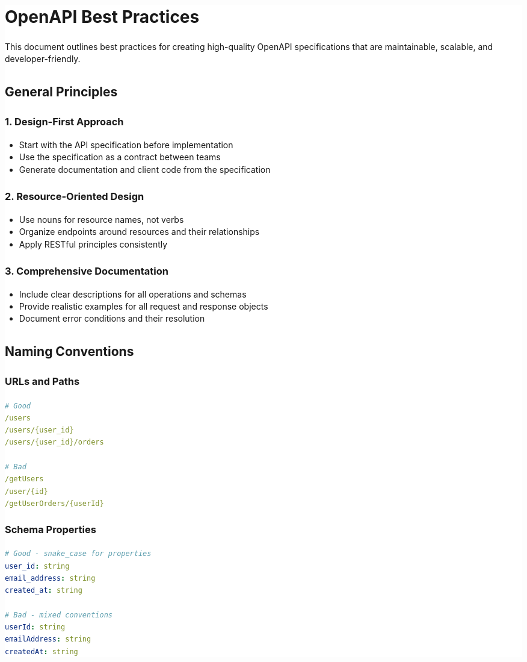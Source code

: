 # OpenAPI Best Practices

This document outlines best practices for creating high-quality OpenAPI specifications that are maintainable, scalable, and developer-friendly.

## General Principles

### 1. Design-First Approach
- Start with the API specification before implementation
- Use the specification as a contract between teams
- Generate documentation and client code from the specification

### 2. Resource-Oriented Design
- Use nouns for resource names, not verbs
- Organize endpoints around resources and their relationships
- Apply RESTful principles consistently

### 3. Comprehensive Documentation
- Include clear descriptions for all operations and schemas
- Provide realistic examples for all request and response objects
- Document error conditions and their resolution

## Naming Conventions

### URLs and Paths
```yaml
# Good
/users
/users/{user_id}
/users/{user_id}/orders

# Bad
/getUsers
/user/{id}
/getUserOrders/{userId}
```

### Schema Properties
```yaml
# Good - snake_case for properties
user_id: string
email_address: string
created_at: string

# Bad - mixed conventions
userId: string
emailAddress: string
createdAt: string
```
